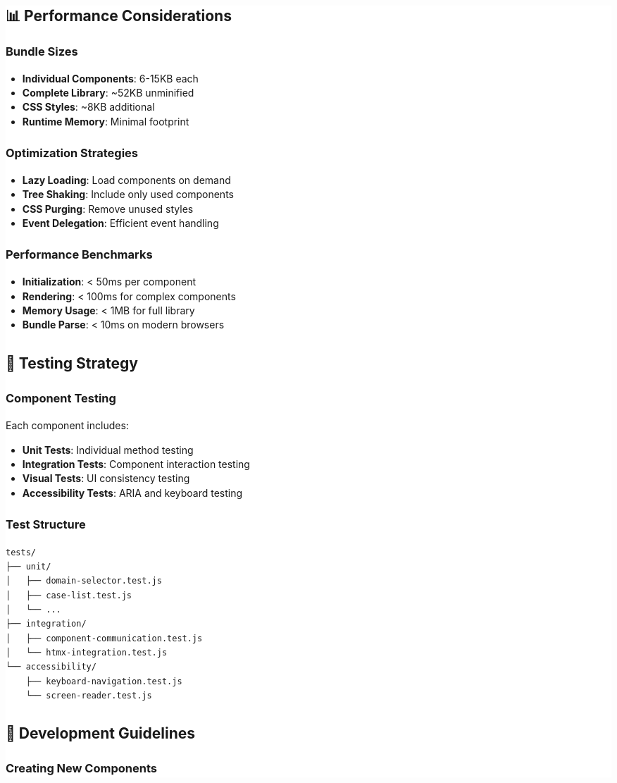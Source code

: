 ## 📊 Performance Considerations

### Bundle Sizes
- **Individual Components**: 6-15KB each
- **Complete Library**: ~52KB unminified
- **CSS Styles**: ~8KB additional
- **Runtime Memory**: Minimal footprint

### Optimization Strategies
- **Lazy Loading**: Load components on demand
- **Tree Shaking**: Include only used components
- **CSS Purging**: Remove unused styles
- **Event Delegation**: Efficient event handling

### Performance Benchmarks
- **Initialization**: < 50ms per component
- **Rendering**: < 100ms for complex components
- **Memory Usage**: < 1MB for full library
- **Bundle Parse**: < 10ms on modern browsers

## 🧪 Testing Strategy

### Component Testing
Each component includes:
- **Unit Tests**: Individual method testing
- **Integration Tests**: Component interaction testing
- **Visual Tests**: UI consistency testing
- **Accessibility Tests**: ARIA and keyboard testing

### Test Structure
```
tests/
├── unit/
│   ├── domain-selector.test.js
│   ├── case-list.test.js
│   └── ...
├── integration/
│   ├── component-communication.test.js
│   └── htmx-integration.test.js
└── accessibility/
    ├── keyboard-navigation.test.js
    └── screen-reader.test.js
```

## 🔧 Development Guidelines

### Creating New Components
